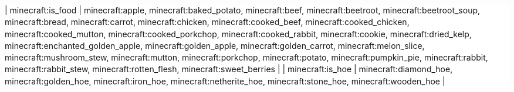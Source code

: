 | minecraft:is_food                  | minecraft:apple, minecraft:baked_potato, minecraft:beef, minecraft:beetroot, minecraft:beetroot_soup, minecraft:bread, minecraft:carrot, minecraft:chicken, minecraft:cooked_beef, minecraft:cooked_chicken, minecraft:cooked_mutton, minecraft:cooked_porkchop, minecraft:cooked_rabbit, minecraft:cookie, minecraft:dried_kelp, minecraft:enchanted_golden_apple, minecraft:golden_apple, minecraft:golden_carrot, minecraft:melon_slice, minecraft:mushroom_stew, minecraft:mutton, minecraft:porkchop, minecraft:potato, minecraft:pumpkin_pie, minecraft:rabbit, minecraft:rabbit_stew, minecraft:rotten_flesh, minecraft:sweet_berries                                                                                                                                                                                                                                                                                                                                                                                                                                                                                                                                                                                                                                                                                                                                                                                                                                                                                                                                                                                                                                                                                                                                                                                                                                                                                                                                                                                                                                                                                                                                                                                                                                                                                                                                                                                                                        |
| minecraft:is_hoe                   | minecraft:diamond_hoe, minecraft:golden_hoe, minecraft:iron_hoe, minecraft:netherite_hoe, minecraft:stone_hoe, minecraft:wooden_hoe                                                                                                                                                                                                                                                                                                                                                                                                                                                                                                                                                                                                                                                                                                                                                                                                                                                                                                                                                                                                                                                                                                                                                                                                                                                                                                                                                                                                                                                                                                                                                                                                                                                                                                                                                                                                                                                                                                                                                                                                                                                                                                                                                                                                                                                                                                                                 |
